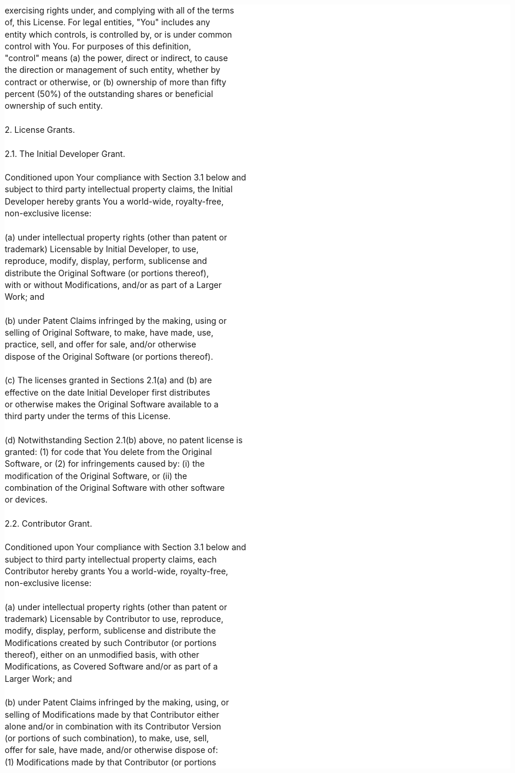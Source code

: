 exercising rights under, and complying with all of the terms<br>
of, this License.  For legal entities, "You" includes any<br>
entity which controls, is controlled by, or is under common<br>
control with You.  For purposes of this definition,<br>
"control" means (a) the power, direct or indirect, to cause<br>
the direction or management of such entity, whether by<br>
contract or otherwise, or (b) ownership of more than fifty<br>
percent (50%) of the outstanding shares or beneficial<br>
ownership of such entity.<br>
<br>
2. License Grants.<br>
<br>
2.1. The Initial Developer Grant.<br>
<br>
Conditioned upon Your compliance with Section 3.1 below and<br>
subject to third party intellectual property claims, the Initial<br>
Developer hereby grants You a world-wide, royalty-free,<br>
non-exclusive license:<br>
<br>
(a) under intellectual property rights (other than patent or<br>
trademark) Licensable by Initial Developer, to use,<br>
reproduce, modify, display, perform, sublicense and<br>
distribute the Original Software (or portions thereof),<br>
with or without Modifications, and/or as part of a Larger<br>
Work; and<br>
<br>
(b) under Patent Claims infringed by the making, using or<br>
selling of Original Software, to make, have made, use,<br>
practice, sell, and offer for sale, and/or otherwise<br>
dispose of the Original Software (or portions thereof).<br>
<br>
(c) The licenses granted in Sections 2.1(a) and (b) are<br>
effective on the date Initial Developer first distributes<br>
or otherwise makes the Original Software available to a<br>
third party under the terms of this License.<br>
<br>
(d) Notwithstanding Section 2.1(b) above, no patent license is<br>
granted: (1) for code that You delete from the Original<br>
Software, or (2) for infringements caused by: (i) the<br>
modification of the Original Software, or (ii) the<br>
combination of the Original Software with other software<br>
or devices.<br>
<br>
2.2. Contributor Grant.<br>
<br>
Conditioned upon Your compliance with Section 3.1 below and<br>
subject to third party intellectual property claims, each<br>
Contributor hereby grants You a world-wide, royalty-free,<br>
non-exclusive license:<br>
<br>
(a) under intellectual property rights (other than patent or<br>
trademark) Licensable by Contributor to use, reproduce,<br>
modify, display, perform, sublicense and distribute the<br>
Modifications created by such Contributor (or portions<br>
thereof), either on an unmodified basis, with other<br>
Modifications, as Covered Software and/or as part of a<br>
Larger Work; and<br>
<br>
(b) under Patent Claims infringed by the making, using, or<br>
selling of Modifications made by that Contributor either<br>
alone and/or in combination with its Contributor Version<br>
(or portions of such combination), to make, use, sell,<br>
offer for sale, have made, and/or otherwise dispose of:<br>
(1) Modifications made by that Contributor (or portions<br>